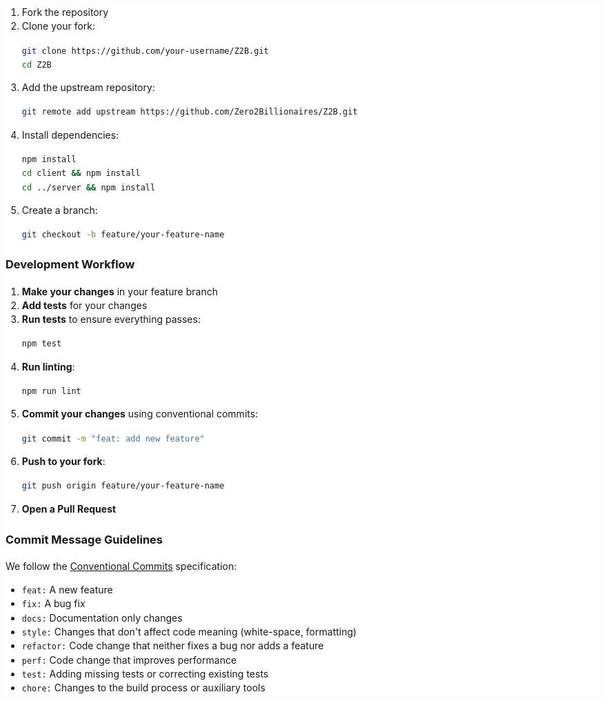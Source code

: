 1. Fork the repository
2. Clone your fork:
   ```bash
   git clone https://github.com/your-username/Z2B.git
   cd Z2B
   ```
3. Add the upstream repository:
   ```bash
   git remote add upstream https://github.com/Zero2Billionaires/Z2B.git
   ```
4. Install dependencies:
   ```bash
   npm install
   cd client && npm install
   cd ../server && npm install
   ```
5. Create a branch:
   ```bash
   git checkout -b feature/your-feature-name
   ```

### Development Workflow

1. **Make your changes** in your feature branch
2. **Add tests** for your changes
3. **Run tests** to ensure everything passes:
   ```bash
   npm test
   ```
4. **Run linting**:
   ```bash
   npm run lint
   ```
5. **Commit your changes** using conventional commits:
   ```bash
   git commit -m "feat: add new feature"
   ```
6. **Push to your fork**:
   ```bash
   git push origin feature/your-feature-name
   ```
7. **Open a Pull Request**

### Commit Message Guidelines

We follow the [Conventional Commits](https://www.conventionalcommits.org/) specification:

* `feat:` A new feature
* `fix:` A bug fix
* `docs:` Documentation only changes
* `style:` Changes that don't affect code meaning (white-space, formatting)
* `refactor:` Code change that neither fixes a bug nor adds a feature
* `perf:` Code change that improves performance
* `test:` Adding missing tests or correcting existing tests
* `chore:` Changes to the build process or auxiliary tools
